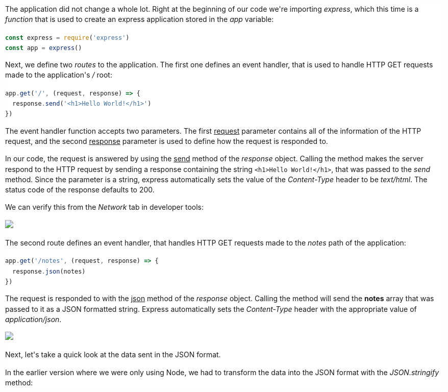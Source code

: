 
The application did not change a whole lot. Right at the beginning of our code we're importing _express_, which this time is a <i>function</i> that is used to create an express application stored in the _app_ variable:

```js
const express = require('express')
const app = express()
```


Next, we define two <i>routes</i> to the application. The first one defines an event handler, that is used to handle HTTP GET requests made to the application's <i>/</i> root:

```js
app.get('/', (request, response) => {
  response.send('<h1>Hello World!</h1>')
})
```


The event handler function accepts two parameters. The first [request](http://expressjs.com/en/4x/api.html#req) parameter contains all of the information of the HTTP request, and the second [response](http://expressjs.com/en/4x/api.html#res) parameter is used to define how the request is responded to.


In our code, the request is answered by using the [send](http://expressjs.com/en/4x/api.html#res.send) method of the _response_ object. Calling the method makes the server respond to the HTTP request by sending a response containing the string <code>\<h1>Hello World!\</h1></code>, that was passed to the _send_ method. Since the parameter is a string, express automatically sets the value of the <i>Content-Type</i> header to be <i>text/html</i>. The status code of the response defaults to 200.


We can verify this from the <i>Network</i> tab in developer tools:

![](../../images/3/5.png)


The second route defines an event handler, that handles HTTP GET requests made to the <i>notes</i> path of the application:

```js
app.get('/notes', (request, response) => {
  response.json(notes)
})
```


The request is responded to with the [json](http://expressjs.com/en/4x/api.html#res.json) method of the _response_ object. Calling the method will send the __notes__ array that was passed to it as a JSON formatted string. Express automatically sets the <i>Content-Type</i> header with the appropriate value of <i>application/json</i>.

![](../../images/3/6e.png)

Next, let's take a quick look at the data sent in the JSON format.

In the earlier version where we were only using Node, we had to transform the data into the JSON format with the _JSON.stringify_ method:
